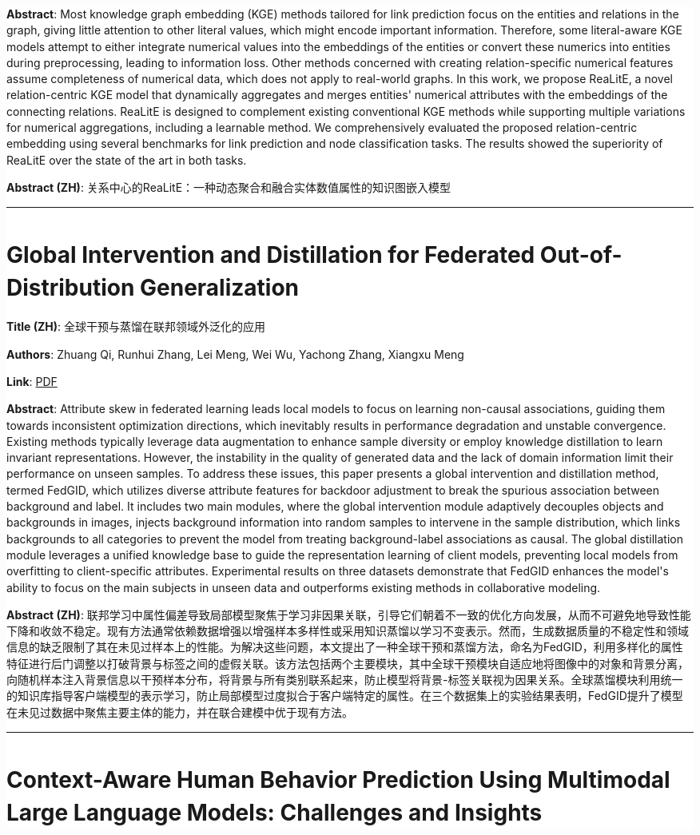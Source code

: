 **Abstract**: Most knowledge graph embedding (KGE) methods tailored for link prediction focus on the entities and relations in the graph, giving little attention to other literal values, which might encode important information. Therefore, some literal-aware KGE models attempt to either integrate numerical values into the embeddings of the entities or convert these numerics into entities during preprocessing, leading to information loss. Other methods concerned with creating relation-specific numerical features assume completeness of numerical data, which does not apply to real-world graphs. In this work, we propose ReaLitE, a novel relation-centric KGE model that dynamically aggregates and merges entities' numerical attributes with the embeddings of the connecting relations. ReaLitE is designed to complement existing conventional KGE methods while supporting multiple variations for numerical aggregations, including a learnable method.
We comprehensively evaluated the proposed relation-centric embedding using several benchmarks for link prediction and node classification tasks. The results showed the superiority of ReaLitE over the state of the art in both tasks. 

**Abstract (ZH)**: 关系中心的ReaLitE：一种动态聚合和融合实体数值属性的知识图嵌入模型 

---
# Global Intervention and Distillation for Federated Out-of-Distribution Generalization 

**Title (ZH)**: 全球干预与蒸馏在联邦领域外泛化的应用 

**Authors**: Zhuang Qi, Runhui Zhang, Lei Meng, Wei Wu, Yachong Zhang, Xiangxu Meng  

**Link**: [PDF](https://arxiv.org/pdf/2504.00850)  

**Abstract**: Attribute skew in federated learning leads local models to focus on learning non-causal associations, guiding them towards inconsistent optimization directions, which inevitably results in performance degradation and unstable convergence. Existing methods typically leverage data augmentation to enhance sample diversity or employ knowledge distillation to learn invariant representations. However, the instability in the quality of generated data and the lack of domain information limit their performance on unseen samples. To address these issues, this paper presents a global intervention and distillation method, termed FedGID, which utilizes diverse attribute features for backdoor adjustment to break the spurious association between background and label. It includes two main modules, where the global intervention module adaptively decouples objects and backgrounds in images, injects background information into random samples to intervene in the sample distribution, which links backgrounds to all categories to prevent the model from treating background-label associations as causal. The global distillation module leverages a unified knowledge base to guide the representation learning of client models, preventing local models from overfitting to client-specific attributes. Experimental results on three datasets demonstrate that FedGID enhances the model's ability to focus on the main subjects in unseen data and outperforms existing methods in collaborative modeling. 

**Abstract (ZH)**: 联邦学习中属性偏差导致局部模型聚焦于学习非因果关联，引导它们朝着不一致的优化方向发展，从而不可避免地导致性能下降和收敛不稳定。现有方法通常依赖数据增强以增强样本多样性或采用知识蒸馏以学习不变表示。然而，生成数据质量的不稳定性和领域信息的缺乏限制了其在未见过样本上的性能。为解决这些问题，本文提出了一种全球干预和蒸馏方法，命名为FedGID，利用多样化的属性特征进行后门调整以打破背景与标签之间的虚假关联。该方法包括两个主要模块，其中全球干预模块自适应地将图像中的对象和背景分离，向随机样本注入背景信息以干预样本分布，将背景与所有类别联系起来，防止模型将背景-标签关联视为因果关系。全球蒸馏模块利用统一的知识库指导客户端模型的表示学习，防止局部模型过度拟合于客户端特定的属性。在三个数据集上的实验结果表明，FedGID提升了模型在未见过数据中聚焦主要主体的能力，并在联合建模中优于现有方法。 

---
# Context-Aware Human Behavior Prediction Using Multimodal Large Language Models: Challenges and Insights 
